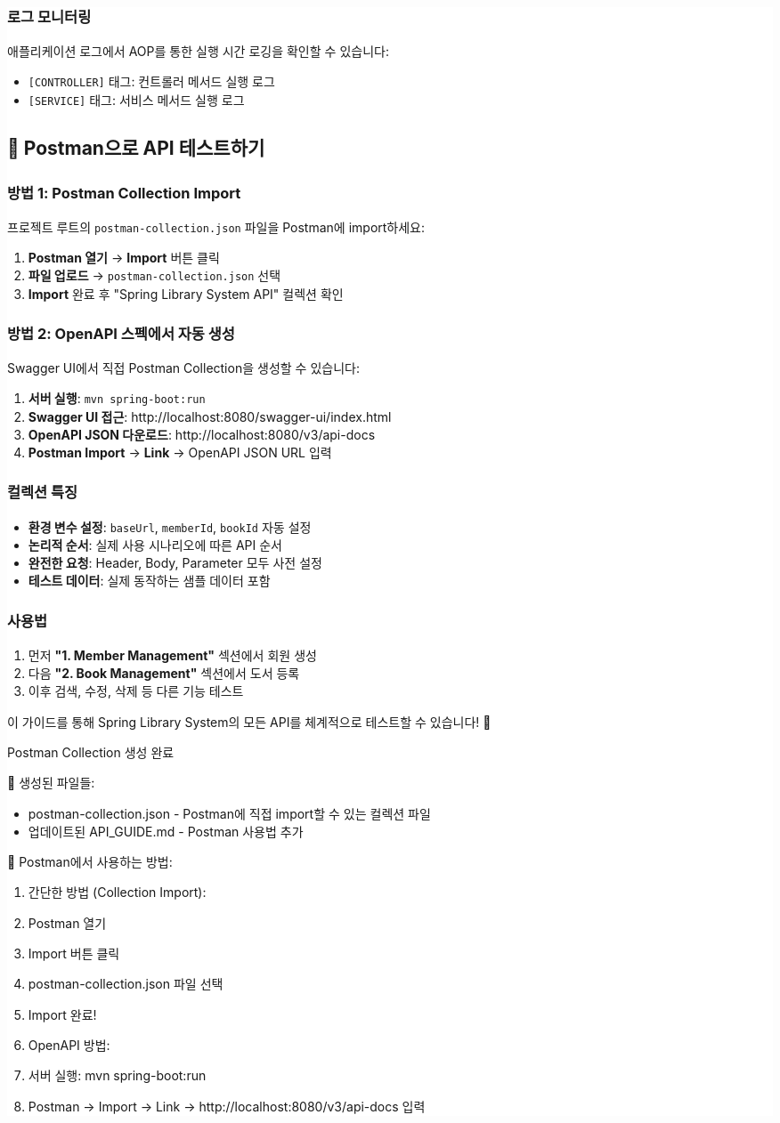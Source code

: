 ### 로그 모니터링
애플리케이션 로그에서 AOP를 통한 실행 시간 로깅을 확인할 수 있습니다:
- `[CONTROLLER]` 태그: 컨트롤러 메서드 실행 로그
- `[SERVICE]` 태그: 서비스 메서드 실행 로그

## 📮 Postman으로 API 테스트하기

### 방법 1: Postman Collection Import
프로젝트 루트의 `postman-collection.json` 파일을 Postman에 import하세요:

1. **Postman 열기** → **Import** 버튼 클릭
2. **파일 업로드** → `postman-collection.json` 선택
3. **Import** 완료 후 "Spring Library System API" 컬렉션 확인

### 방법 2: OpenAPI 스펙에서 자동 생성
Swagger UI에서 직접 Postman Collection을 생성할 수 있습니다:

1. **서버 실행**: `mvn spring-boot:run`
2. **Swagger UI 접근**: http://localhost:8080/swagger-ui/index.html
3. **OpenAPI JSON 다운로드**: http://localhost:8080/v3/api-docs
4. **Postman Import** → **Link** → OpenAPI JSON URL 입력

### 컬렉션 특징
- **환경 변수 설정**: `baseUrl`, `memberId`, `bookId` 자동 설정
- **논리적 순서**: 실제 사용 시나리오에 따른 API 순서
- **완전한 요청**: Header, Body, Parameter 모두 사전 설정
- **테스트 데이터**: 실제 동작하는 샘플 데이터 포함

### 사용법
1. 먼저 **"1. Member Management"** 섹션에서 회원 생성
2. 다음 **"2. Book Management"** 섹션에서 도서 등록  
3. 이후 검색, 수정, 삭제 등 다른 기능 테스트

이 가이드를 통해 Spring Library System의 모든 API를 체계적으로 테스트할 수 있습니다! 🎉


Postman Collection 생성 완료

📁 생성된 파일들:

- postman-collection.json - Postman에 직접 import할 수 있는 컬렉션 파일
- 업데이트된 API_GUIDE.md - Postman 사용법 추가

📮 Postman에서 사용하는 방법:

1. 간단한 방법 (Collection Import):
1. Postman 열기
2. Import 버튼 클릭
3. postman-collection.json 파일 선택
4. Import 완료!

2. OpenAPI 방법:
1. 서버 실행: mvn spring-boot:run
2. Postman → Import → Link → http://localhost:8080/v3/api-docs 입력
